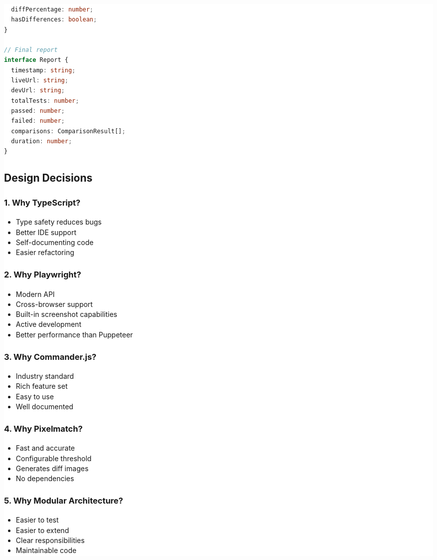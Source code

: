 ```typescript
  diffPercentage: number;
  hasDifferences: boolean;
}

// Final report
interface Report {
  timestamp: string;
  liveUrl: string;
  devUrl: string;
  totalTests: number;
  passed: number;
  failed: number;
  comparisons: ComparisonResult[];
  duration: number;
}
```

## Design Decisions

### 1. Why TypeScript?

- Type safety reduces bugs
- Better IDE support
- Self-documenting code
- Easier refactoring

### 2. Why Playwright?

- Modern API
- Cross-browser support
- Built-in screenshot capabilities
- Active development
- Better performance than Puppeteer

### 3. Why Commander.js?

- Industry standard
- Rich feature set
- Easy to use
- Well documented

### 4. Why Pixelmatch?

- Fast and accurate
- Configurable threshold
- Generates diff images
- No dependencies

### 5. Why Modular Architecture?

- Easier to test
- Easier to extend
- Clear responsibilities
- Maintainable code
